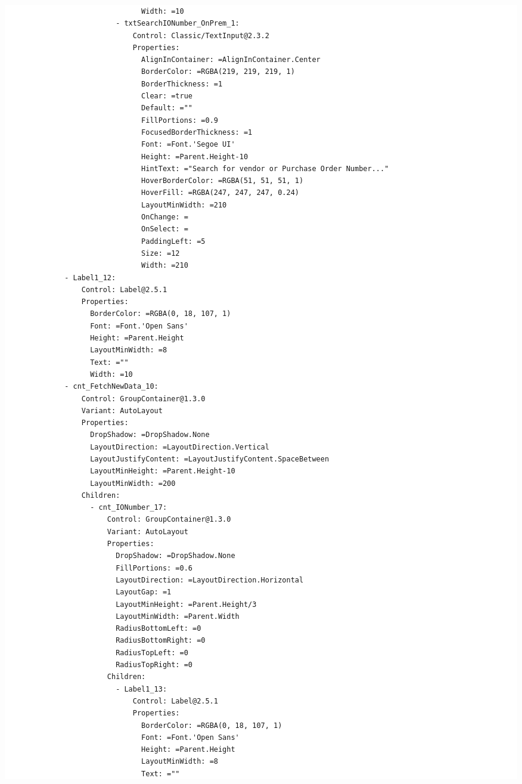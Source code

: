                                     Width: =10
                              - txtSearchIONumber_OnPrem_1:
                                  Control: Classic/TextInput@2.3.2
                                  Properties:
                                    AlignInContainer: =AlignInContainer.Center
                                    BorderColor: =RGBA(219, 219, 219, 1)
                                    BorderThickness: =1
                                    Clear: =true
                                    Default: =""
                                    FillPortions: =0.9
                                    FocusedBorderThickness: =1
                                    Font: =Font.'Segoe UI'
                                    Height: =Parent.Height-10
                                    HintText: ="Search for vendor or Purchase Order Number..."
                                    HoverBorderColor: =RGBA(51, 51, 51, 1)
                                    HoverFill: =RGBA(247, 247, 247, 0.24)
                                    LayoutMinWidth: =210
                                    OnChange: =
                                    OnSelect: =
                                    PaddingLeft: =5
                                    Size: =12
                                    Width: =210
                  - Label1_12:
                      Control: Label@2.5.1
                      Properties:
                        BorderColor: =RGBA(0, 18, 107, 1)
                        Font: =Font.'Open Sans'
                        Height: =Parent.Height
                        LayoutMinWidth: =8
                        Text: =""
                        Width: =10
                  - cnt_FetchNewData_10:
                      Control: GroupContainer@1.3.0
                      Variant: AutoLayout
                      Properties:
                        DropShadow: =DropShadow.None
                        LayoutDirection: =LayoutDirection.Vertical
                        LayoutJustifyContent: =LayoutJustifyContent.SpaceBetween
                        LayoutMinHeight: =Parent.Height-10
                        LayoutMinWidth: =200
                      Children:
                        - cnt_IONumber_17:
                            Control: GroupContainer@1.3.0
                            Variant: AutoLayout
                            Properties:
                              DropShadow: =DropShadow.None
                              FillPortions: =0.6
                              LayoutDirection: =LayoutDirection.Horizontal
                              LayoutGap: =1
                              LayoutMinHeight: =Parent.Height/3
                              LayoutMinWidth: =Parent.Width
                              RadiusBottomLeft: =0
                              RadiusBottomRight: =0
                              RadiusTopLeft: =0
                              RadiusTopRight: =0
                            Children:
                              - Label1_13:
                                  Control: Label@2.5.1
                                  Properties:
                                    BorderColor: =RGBA(0, 18, 107, 1)
                                    Font: =Font.'Open Sans'
                                    Height: =Parent.Height
                                    LayoutMinWidth: =8
                                    Text: =""